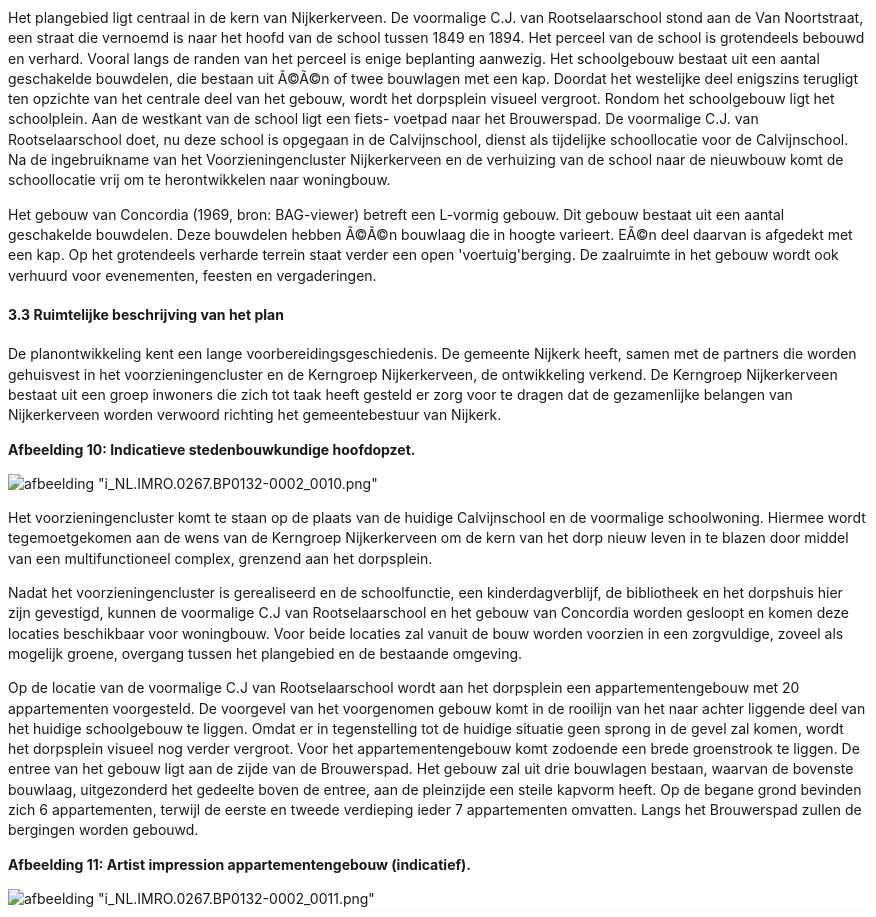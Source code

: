 Het plangebied ligt centraal in de kern van Nijkerkerveen. De voormalige C.J. van Rootselaarschool stond aan de Van Noortstraat, een straat die vernoemd is naar het hoofd van de school tussen 1849 en 1894\. Het perceel van de school is grotendeels bebouwd en verhard. Vooral langs de randen van het perceel is enige beplanting aanwezig. Het schoolgebouw bestaat uit een aantal geschakelde bouwdelen, die bestaan uit Ã©Ã©n of twee bouwlagen met een kap. Doordat het westelijke deel enigszins terugligt ten opzichte van het centrale deel van het gebouw, wordt het dorpsplein visueel vergroot. Rondom het schoolgebouw ligt het schoolplein. Aan de westkant van de school ligt een fiets\- voetpad naar het Brouwerspad. De voormalige C.J. van Rootselaarschool doet, nu deze school is opgegaan in de Calvijnschool, dienst als tijdelijke schoollocatie voor de Calvijnschool. Na de ingebruikname van het Voorzieningencluster Nijkerkerveen en de verhuizing van de school naar de nieuwbouw komt de schoollocatie vrij om te herontwikkelen naar woningbouw.

Het gebouw van Concordia (1969, bron: BAG\-viewer) betreft een L\-vormig gebouw. Dit gebouw bestaat uit een aantal geschakelde bouwdelen. Deze bouwdelen hebben Ã©Ã©n bouwlaag die in hoogte varieert. EÃ©n deel daarvan is afgedekt met een kap. Op het grotendeels verharde terrein staat verder een open 'voertuig'berging. De zaalruimte in het gebouw wordt ook verhuurd voor evenementen, feesten en vergaderingen.

#### 3\.3 Ruimtelijke beschrijving van het plan

De planontwikkeling kent een lange voorbereidingsgeschiedenis. De gemeente Nijkerk heeft, samen met de partners die worden gehuisvest in het voorzieningencluster en de Kerngroep Nijkerkerveen, de ontwikkeling verkend. De Kerngroep Nijkerkerveen bestaat uit een groep inwoners die zich tot taak heeft gesteld er zorg voor te dragen dat de gezamenlijke belangen van Nijkerkerveen worden verwoord richting het gemeentebestuur van Nijkerk.

**Afbeelding 10: Indicatieve stedenbouwkundige hoofdopzet.**

![afbeelding "i_NL.IMRO.0267.BP0132-0002_0010.png"](i_NL.IMRO.0267.BP0132-0002_0010.png)

Het voorzieningencluster komt te staan op de plaats van de huidige Calvijnschool en de voormalige schoolwoning. Hiermee wordt tegemoetgekomen aan de wens van de Kerngroep Nijkerkerveen om de kern van het dorp nieuw leven in te blazen door middel van een multifunctioneel complex, grenzend aan het dorpsplein.

Nadat het voorzieningencluster is gerealiseerd en de schoolfunctie, een kinderdagverblijf, de bibliotheek en het dorpshuis hier zijn gevestigd, kunnen de voormalige C.J van Rootselaarschool en het gebouw van Concordia worden gesloopt en komen deze locaties beschikbaar voor woningbouw. Voor beide locaties zal vanuit de bouw worden voorzien in een zorgvuldige, zoveel als mogelijk groene, overgang tussen het plangebied en de bestaande omgeving.

Op de locatie van de voormalige C.J van Rootselaarschool wordt aan het dorpsplein een appartementengebouw met 20 appartementen voorgesteld. De voorgevel van het voorgenomen gebouw komt in de rooilijn van het naar achter liggende deel van het huidige schoolgebouw te liggen. Omdat er in tegenstelling tot de huidige situatie geen sprong in de gevel zal komen, wordt het dorpsplein visueel nog verder vergroot. Voor het appartementengebouw komt zodoende een brede groenstrook te liggen. De entree van het gebouw ligt aan de zijde van de Brouwerspad. Het gebouw zal uit drie bouwlagen bestaan, waarvan de bovenste bouwlaag, uitgezonderd het gedeelte boven de entree, aan de pleinzijde een steile kapvorm heeft. Op de begane grond bevinden zich 6 appartementen, terwijl de eerste en tweede verdieping ieder 7 appartementen omvatten. Langs het Brouwerspad zullen de bergingen worden gebouwd.

**Afbeelding 11: Artist impression appartementengebouw (indicatief).**

![afbeelding "i_NL.IMRO.0267.BP0132-0002_0011.png"](i_NL.IMRO.0267.BP0132-0002_0011.png)
